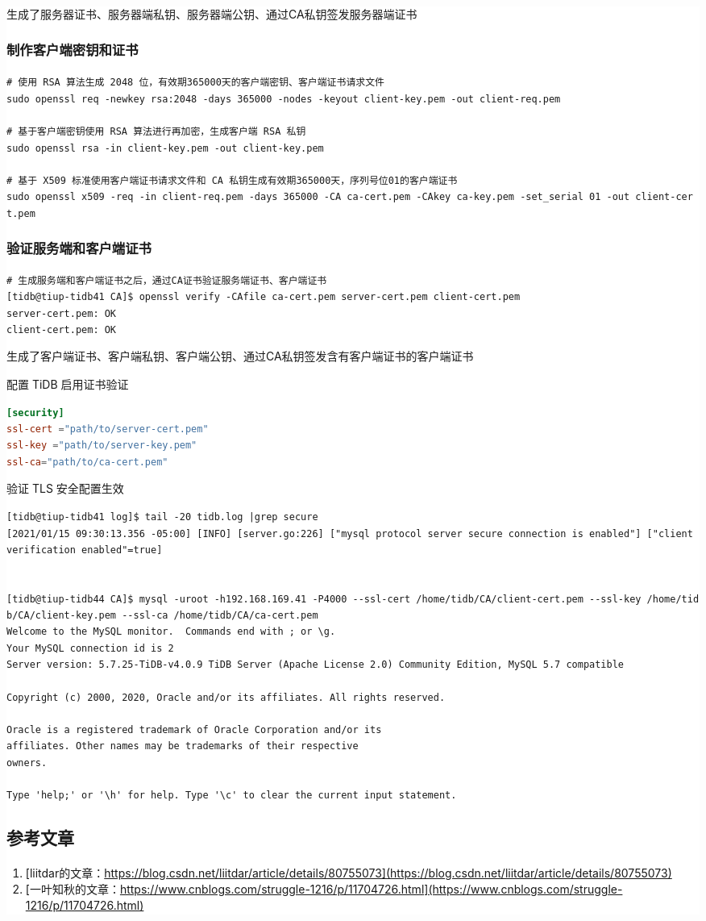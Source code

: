 生成了服务器证书、服务器端私钥、服务器端公钥、通过CA私钥签发服务器端证书

### 制作客户端密钥和证书

```shell
# 使用 RSA 算法生成 2048 位，有效期365000天的客户端密钥、客户端证书请求文件
sudo openssl req -newkey rsa:2048 -days 365000 -nodes -keyout client-key.pem -out client-req.pem

# 基于客户端密钥使用 RSA 算法进行再加密，生成客户端 RSA 私钥
sudo openssl rsa -in client-key.pem -out client-key.pem

# 基于 X509 标准使用客户端证书请求文件和 CA 私钥生成有效期365000天，序列号位01的客户端证书
sudo openssl x509 -req -in client-req.pem -days 365000 -CA ca-cert.pem -CAkey ca-key.pem -set_serial 01 -out client-cert.pem
```

### 验证服务端和客户端证书

```shell
# 生成服务端和客户端证书之后，通过CA证书验证服务端证书、客户端证书
[tidb@tiup-tidb41 CA]$ openssl verify -CAfile ca-cert.pem server-cert.pem client-cert.pem
server-cert.pem: OK
client-cert.pem: OK

```

生成了客户端证书、客户端私钥、客户端公钥、通过CA私钥签发含有客户端证书的客户端证书

配置 TiDB 启用证书验证

```toml
[security]
ssl-cert ="path/to/server-cert.pem"
ssl-key ="path/to/server-key.pem"
ssl-ca="path/to/ca-cert.pem"
```

验证 TLS 安全配置生效

```shell
[tidb@tiup-tidb41 log]$ tail -20 tidb.log |grep secure 
[2021/01/15 09:30:13.356 -05:00] [INFO] [server.go:226] ["mysql protocol server secure connection is enabled"] ["client verification enabled"=true]


[tidb@tiup-tidb44 CA]$ mysql -uroot -h192.168.169.41 -P4000 --ssl-cert /home/tidb/CA/client-cert.pem --ssl-key /home/tidb/CA/client-key.pem --ssl-ca /home/tidb/CA/ca-cert.pem
Welcome to the MySQL monitor.  Commands end with ; or \g.
Your MySQL connection id is 2
Server version: 5.7.25-TiDB-v4.0.9 TiDB Server (Apache License 2.0) Community Edition, MySQL 5.7 compatible

Copyright (c) 2000, 2020, Oracle and/or its affiliates. All rights reserved.

Oracle is a registered trademark of Oracle Corporation and/or its
affiliates. Other names may be trademarks of their respective
owners.

Type 'help;' or '\h' for help. Type '\c' to clear the current input statement.
```

## 参考文章

1. [liitdar的文章：https://blog.csdn.net/liitdar/article/details/80755073](https://blog.csdn.net/liitdar/article/details/80755073)
2. [一叶知秋的文章：https://www.cnblogs.com/struggle-1216/p/11704726.html](https://www.cnblogs.com/struggle-1216/p/11704726.html)
